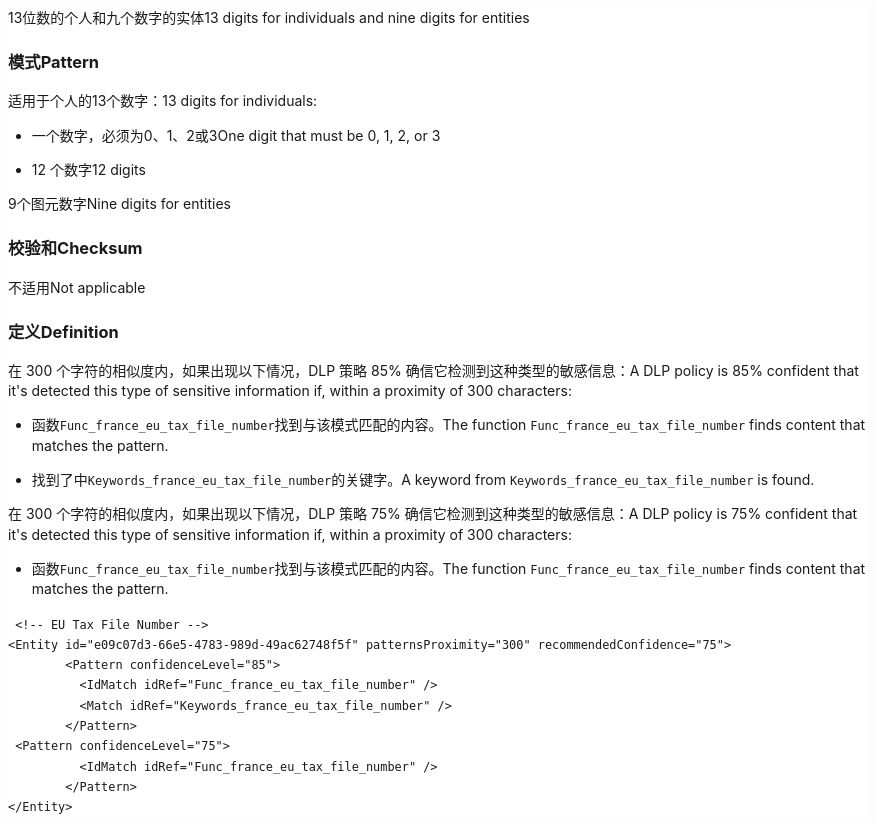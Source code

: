 <span data-ttu-id="9de30-352">13位数的个人和九个数字的实体</span><span class="sxs-lookup"><span data-stu-id="9de30-352">13 digits for individuals and nine digits for entities</span></span>
  
### <a name="pattern"></a><span data-ttu-id="9de30-353">模式</span><span class="sxs-lookup"><span data-stu-id="9de30-353">Pattern</span></span>

<span data-ttu-id="9de30-354">适用于个人的13个数字：</span><span class="sxs-lookup"><span data-stu-id="9de30-354">13 digits for individuals:</span></span>
  
- <span data-ttu-id="9de30-355">一个数字，必须为0、1、2或3</span><span class="sxs-lookup"><span data-stu-id="9de30-355">One digit that must be 0, 1, 2, or 3</span></span>
    
- <span data-ttu-id="9de30-356">12 个数字</span><span class="sxs-lookup"><span data-stu-id="9de30-356">12 digits</span></span>
    
<span data-ttu-id="9de30-357">9个图元数字</span><span class="sxs-lookup"><span data-stu-id="9de30-357">Nine digits for entities</span></span>
  
### <a name="checksum"></a><span data-ttu-id="9de30-358">校验和</span><span class="sxs-lookup"><span data-stu-id="9de30-358">Checksum</span></span>

<span data-ttu-id="9de30-359">不适用</span><span class="sxs-lookup"><span data-stu-id="9de30-359">Not applicable</span></span>
  
### <a name="definition"></a><span data-ttu-id="9de30-360">定义</span><span class="sxs-lookup"><span data-stu-id="9de30-360">Definition</span></span>

<span data-ttu-id="9de30-361">在 300 个字符的相似度内，如果出现以下情况，DLP 策略 85% 确信它检测到这种类型的敏感信息：</span><span class="sxs-lookup"><span data-stu-id="9de30-361">A DLP policy is 85% confident that it's detected this type of sensitive information if, within a proximity of 300 characters:</span></span>
  
- <span data-ttu-id="9de30-362">函数`Func_france_eu_tax_file_number`找到与该模式匹配的内容。</span><span class="sxs-lookup"><span data-stu-id="9de30-362">The function  `Func_france_eu_tax_file_number` finds content that matches the pattern.</span></span> 
    
- <span data-ttu-id="9de30-363">找到了中`Keywords_france_eu_tax_file_number`的关键字。</span><span class="sxs-lookup"><span data-stu-id="9de30-363">A keyword from  `Keywords_france_eu_tax_file_number` is found.</span></span> 
    
<span data-ttu-id="9de30-364">在 300 个字符的相似度内，如果出现以下情况，DLP 策略 75% 确信它检测到这种类型的敏感信息：</span><span class="sxs-lookup"><span data-stu-id="9de30-364">A DLP policy is 75% confident that it's detected this type of sensitive information if, within a proximity of 300 characters:</span></span>
  
- <span data-ttu-id="9de30-365">函数`Func_france_eu_tax_file_number`找到与该模式匹配的内容。</span><span class="sxs-lookup"><span data-stu-id="9de30-365">The function  `Func_france_eu_tax_file_number` finds content that matches the pattern.</span></span> 
    
```
 <!-- EU Tax File Number -->
<Entity id="e09c07d3-66e5-4783-989d-49ac62748f5f" patternsProximity="300" recommendedConfidence="75">
        <Pattern confidenceLevel="85">
          <IdMatch idRef="Func_france_eu_tax_file_number" />
          <Match idRef="Keywords_france_eu_tax_file_number" />
        </Pattern>
 <Pattern confidenceLevel="75">
          <IdMatch idRef="Func_france_eu_tax_file_number" />
        </Pattern>
</Entity>
```
